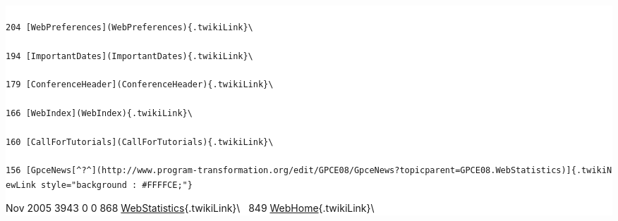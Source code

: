                                                                                                                                                                                                                                                                                                                                                                                                                                                                                                                                      204 [WebPreferences](WebPreferences){.twikiLink}\                                                                                                                                                                
                                                                                                                                                                                                                                                                                                                                                                                                                                                                                                                                     194 [ImportantDates](ImportantDates){.twikiLink}\                                                                                                                                                                
                                                                                                                                                                                                                                                                                                                                                                                                                                                                                                                                     179 [ConferenceHeader](ConferenceHeader){.twikiLink}\                                                                                                                                                            
                                                                                                                                                                                                                                                                                                                                                                                                                                                                                                                                     166 [WebIndex](WebIndex){.twikiLink}\                                                                                                                                                                            
                                                                                                                                                                                                                                                                                                                                                                                                                                                                                                                                     160 [CallForTutorials](CallForTutorials){.twikiLink}\                                                                                                                                                            
                                                                                                                                                                                                                                                                                                                                                                                                                                                                                                                                     156 [GpceNews[^?^](http://www.program-transformation.org/edit/GPCE08/GpceNews?topicparent=GPCE08.WebStatistics)]{.twikiNewLink style="background : #FFFFCE;"}                                                    

  Nov 2005                                                                                                                         3943                                                                                                                            0                                                                                                                               0                                                                                                                                 868 [WebStatistics](WebStatistics){.twikiLink}\                                                                                                                                                                   
                                                                                                                                                                                                                                                                                                                                                                                                                                                                                                                                     849 [WebHome](WebHome){.twikiLink}\                                                                                                                                                                              